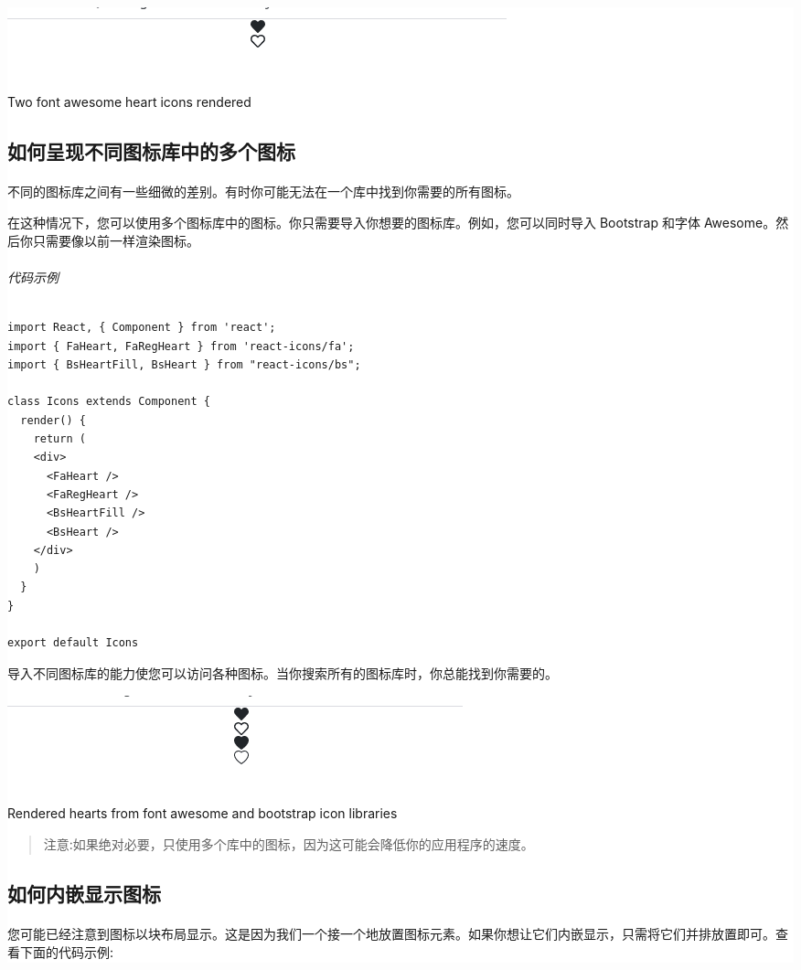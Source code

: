 ![doubleHeart](img/4da78f68e444ffd70051eb707b63cfef.png)

Two font awesome heart icons rendered

## 如何呈现不同图标库中的多个图标

不同的图标库之间有一些细微的差别。有时你可能无法在一个库中找到你需要的所有图标。

在这种情况下，您可以使用多个图标库中的图标。你只需要导入你想要的图标库。例如，您可以同时导入 Bootstrap 和字体 Awesome。然后你只需要像以前一样渲染图标。

###### 代码示例

```
import React, { Component } from 'react';
import { FaHeart, FaRegHeart } from 'react-icons/fa';
import { BsHeartFill, BsHeart } from "react-icons/bs";

class Icons extends Component {
  render() {
    return (
    <div>
      <FaHeart />
      <FaRegHeart />
      <BsHeartFill />
      <BsHeart />
    </div>
    ) 
  }
}

export default Icons
```

导入不同图标库的能力使您可以访问各种图标。当你搜索所有的图标库时，你总能找到你需要的。

![FourHearts](img/cc495e34efef3e10f0e465ae4602c2e1.png)

Rendered hearts from font awesome and bootstrap icon libraries

> 注意:如果绝对必要，只使用多个库中的图标，因为这可能会降低你的应用程序的速度。

## 如何内嵌显示图标

您可能已经注意到图标以块布局显示。这是因为我们一个接一个地放置图标元素。如果你想让它们内嵌显示，只需将它们并排放置即可。查看下面的代码示例:
